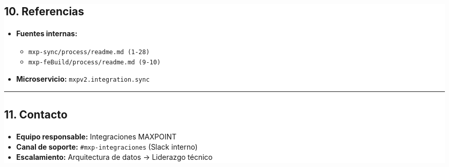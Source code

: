 
## 10. Referencias

* **Fuentes internas:**

  * `mxp-sync/process/readme.md (1-28)`
  * `mxp-feBuild/process/readme.md (9-10)`
* **Microservicio:** `mxpv2.integration.sync`

---

## 11. Contacto

* **Equipo responsable:** Integraciones MAXPOINT
* **Canal de soporte:** `#mxp-integraciones` (Slack interno)
* **Escalamiento:** Arquitectura de datos → Liderazgo técnico
